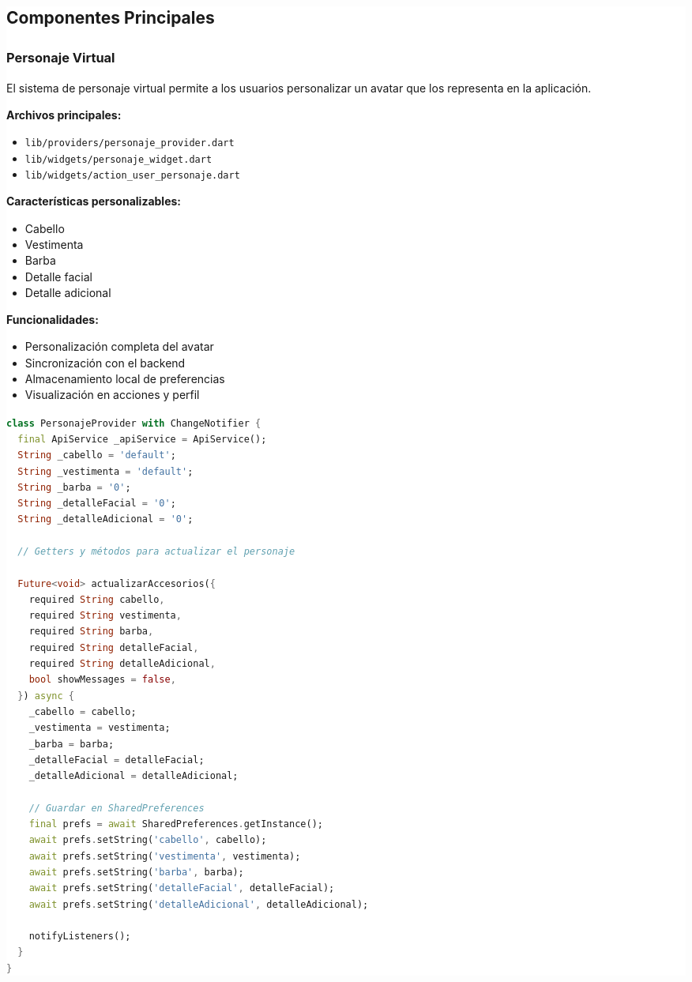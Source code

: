 ## Componentes Principales

### Personaje Virtual

El sistema de personaje virtual permite a los usuarios personalizar un avatar que los representa en la aplicación.

**Archivos principales:**
- `lib/providers/personaje_provider.dart`
- `lib/widgets/personaje_widget.dart`
- `lib/widgets/action_user_personaje.dart`

**Características personalizables:**
- Cabello
- Vestimenta
- Barba
- Detalle facial
- Detalle adicional

**Funcionalidades:**
- Personalización completa del avatar
- Sincronización con el backend
- Almacenamiento local de preferencias
- Visualización en acciones y perfil

```dart
class PersonajeProvider with ChangeNotifier {
  final ApiService _apiService = ApiService();
  String _cabello = 'default';
  String _vestimenta = 'default';
  String _barba = '0';
  String _detalleFacial = '0';
  String _detalleAdicional = '0';

  // Getters y métodos para actualizar el personaje
  
  Future<void> actualizarAccesorios({
    required String cabello,
    required String vestimenta,
    required String barba,
    required String detalleFacial,
    required String detalleAdicional,
    bool showMessages = false,
  }) async {
    _cabello = cabello;
    _vestimenta = vestimenta;
    _barba = barba;
    _detalleFacial = detalleFacial;
    _detalleAdicional = detalleAdicional;

    // Guardar en SharedPreferences
    final prefs = await SharedPreferences.getInstance();
    await prefs.setString('cabello', cabello);
    await prefs.setString('vestimenta', vestimenta);
    await prefs.setString('barba', barba);
    await prefs.setString('detalleFacial', detalleFacial);
    await prefs.setString('detalleAdicional', detalleAdicional);

    notifyListeners();
  }
}
```
